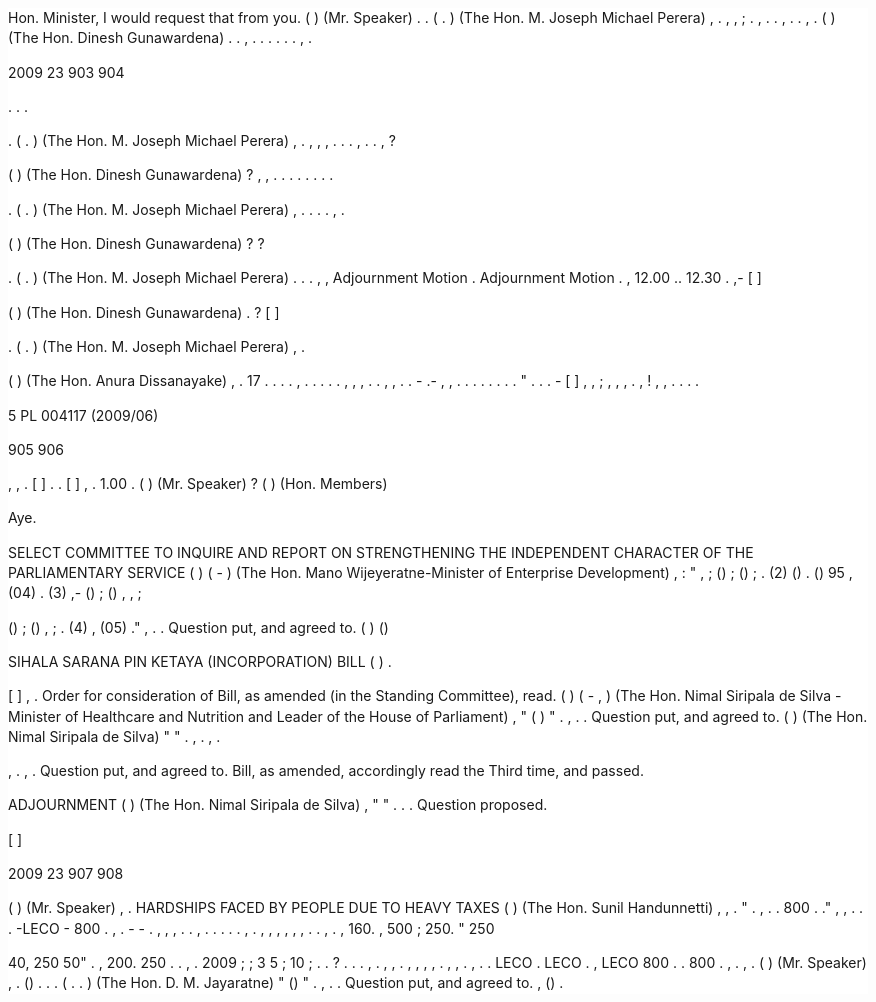 Hon. Minister, I would request that from you. ( ) (Mr. Speaker) . . ( . ) (The Hon. M. Joseph Michael Perera) , . , , ; . , . . , . . , . ( ) (The Hon. Dinesh Gunawardena) . . , . . . . . . , .

2009 23 903 904

. . .

. ( . ) (The Hon. M. Joseph Michael Perera) , . , , , . . . , . . , ?

( ) (The Hon. Dinesh Gunawardena) ? , , . . . . . . . .

. ( . ) (The Hon. M. Joseph Michael Perera) , . . . . , .

( ) (The Hon. Dinesh Gunawardena) ? ?

. ( . ) (The Hon. M. Joseph Michael Perera) . . . , , Adjournment Motion . Adjournment Motion . , 12.00 .. 12.30 . ,- [ ]

( ) (The Hon. Dinesh Gunawardena) . ? [ ]

. ( . ) (The Hon. M. Joseph Michael Perera) , .

( ) (The Hon. Anura Dissanayake) , . 17 . . . . , . . . . . , , , . . , , . . - .- , , . . . . . . . . " . . . - [ ] , , ; , , , . , ! , , . . . .

5 PL 004117 (2009/06)

905 906

, , . [ ] . . [ ] , . 1.00 . ( ) (Mr. Speaker) ? ( ) (Hon. Members)

Aye.

SELECT COMMITTEE TO INQUIRE AND REPORT ON STRENGTHENING THE INDEPENDENT CHARACTER OF THE PARLIAMENTARY SERVICE ( ) ( - ) (The Hon. Mano Wijeyeratne-Minister of Enterprise Development) , : " , ; () ; () ; . (2) () . () 95 , (04) . (3) ,- () ; () , , ;

() ; () , ; . (4) , (05) ." , . . Question put, and agreed to. ( ) ()

SIHALA SARANA PIN KETAYA (INCORPORATION) BILL ( ) .

[ ] , . Order for consideration of Bill, as amended (in the Standing Committee), read. ( ) ( - , ) (The Hon. Nimal Siripala de Silva - Minister of Healthcare and Nutrition and Leader of the House of Parliament) , " ( ) " . , . . Question put, and agreed to. ( ) (The Hon. Nimal Siripala de Silva) " " . , . , .

, . , . Question put, and agreed to. Bill, as amended, accordingly read the Third time, and passed.

ADJOURNMENT ( ) (The Hon. Nimal Siripala de Silva) , " " . . . Question proposed.

[ ]

2009 23 907 908

( ) (Mr. Speaker) , . HARDSHIPS FACED BY PEOPLE DUE TO HEAVY TAXES ( ) (The Hon. Sunil Handunnetti) , , . " . , . . 800 . ." , , . . . -LECO - 800 . , . - - . , , , . . , . . . . . , . , , , , , , . . , . , 160. , 500 ; 250. " 250

40, 250 50" . , 200. 250 . . , . 2009 ; ; 3 5 ; 10 ; . . ? . . . , . , , . , , , , . , , . , . . LECO . LECO . , LECO 800 . . 800 . , . , . ( ) (Mr. Speaker) , . () . . . ( . . ) (The Hon. D. M. Jayaratne) " () " . , . . Question put, and agreed to. , () .
